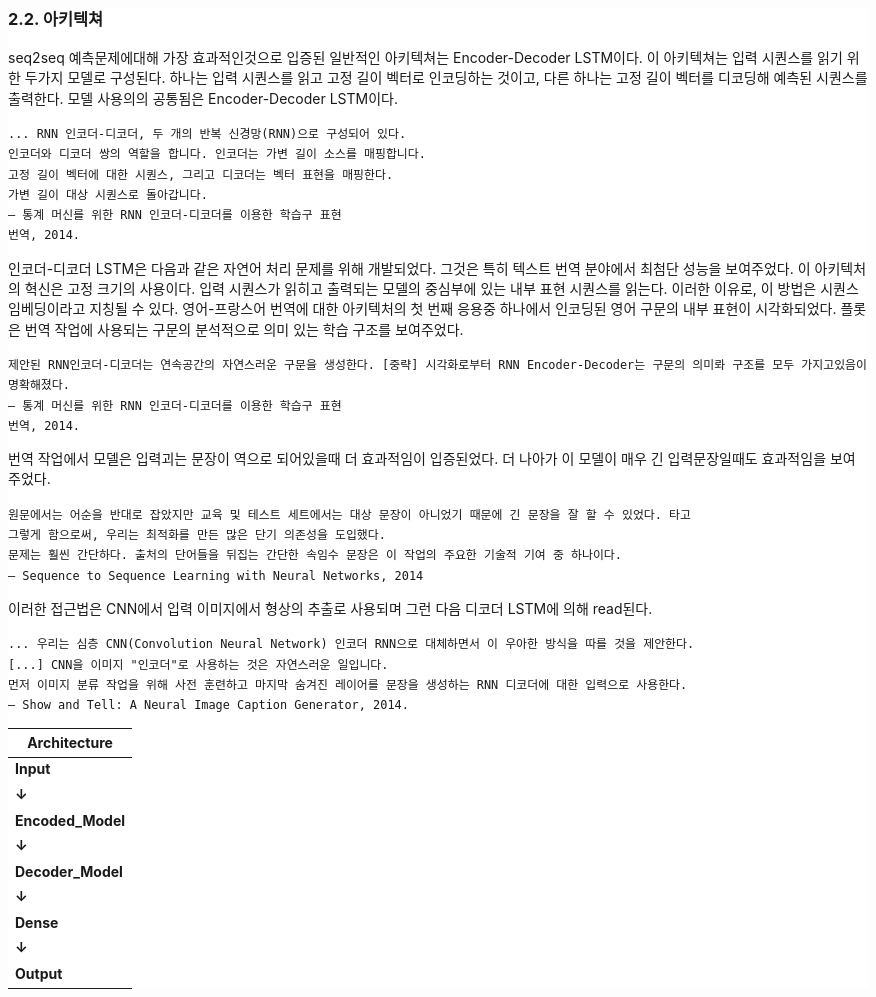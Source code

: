 ### 2.2. 아키텍쳐

seq2seq 예측문제에대해 가장 효과적인것으로 입증된 일반적인 아키텍쳐는 Encoder-Decoder LSTM이다.
이 아키텍쳐는 입력 시퀀스를 읽기 위한 두가지 모델로 구성된다. 하나는 입력 시퀀스를 읽고 고정 길이 벡터로 인코딩하는 것이고, 다른 하나는 고정 길이 벡터를 디코딩해 예측된 시퀀스를 출력한다.
모델 사용의의 공통됨은 Encoder-Decoder LSTM이다.

~~~text
... RNN 인코더-디코더, 두 개의 반복 신경망(RNN)으로 구성되어 있다.
인코더와 디코더 쌍의 역할을 합니다. 인코더는 가변 길이 소스를 매핑합니다.
고정 길이 벡터에 대한 시퀀스, 그리고 디코더는 벡터 표현을 매핑한다.
가변 길이 대상 시퀀스로 돌아갑니다.
— 통계 머신를 위한 RNN 인코더-디코더를 이용한 학습구 표현
번역, 2014.
~~~

인코더-디코더 LSTM은 다음과 같은 자연어 처리 문제를 위해 개발되었다. 그것은 특히 텍스트 번역 분야에서 최첨단 성능을 보여주었다. 이 아키텍처의 혁신은 고정 크기의 사용이다.
입력 시퀀스가 읽히고 출력되는 모델의 중심부에 있는 내부 표현 시퀀스를 읽는다. 이러한 이유로, 이 방법은 시퀀스 임베딩이라고 지칭될 수 있다.
영어-프랑스어 번역에 대한 아키텍처의 첫 번째 응용중 하나에서 인코딩된 영어 구문의 내부 표현이 시각화되었다. 플롯은 번역 작업에 사용되는 구문의 분석적으로 의미 있는 학습 구조를 보여주었다.

~~~text
제안된 RNN인코더-디코더는 연속공간의 자연스러운 구문을 생성한다. [중략] 시각화로부터 RNN Encoder-Decoder는 구문의 의미롸 구조를 모두 가지고있음이 명확해졌다.
— 통계 머신를 위한 RNN 인코더-디코더를 이용한 학습구 표현
번역, 2014.
~~~

번역 작업에서 모델은 입력괴는 문장이 역으로 되어있을때 더 효과적임이 입증된었다. 더 나아가 이 모델이 매우 긴 입력문장일때도 효과적임을 보여주었다.

~~~text
원문에서는 어순을 반대로 잡았지만 교육 및 테스트 세트에서는 대상 문장이 아니었기 때문에 긴 문장을 잘 할 수 있었다. 타고
그렇게 함으로써, 우리는 최적화를 만든 많은 단기 의존성을 도입했다.
문제는 훨씬 간단하다. 출처의 단어들을 뒤집는 간단한 속임수 문장은 이 작업의 주요한 기술적 기여 중 하나이다.
— Sequence to Sequence Learning with Neural Networks, 2014
~~~

이러한 접근법은 CNN에서 입력 이미지에서 형상의 추출로 사용되며 그런 다음 디코더 LSTM에 의해 read된다.

~~~text
... 우리는 심층 CNN(Convolution Neural Network) 인코더 RNN으로 대체하면서 이 우아한 방식을 따를 것을 제안한다.
[...] CNN을 이미지 "인코더"로 사용하는 것은 자연스러운 일입니다.
먼저 이미지 분류 작업을 위해 사전 훈련하고 마지막 숨겨진 레이어를 문장을 생성하는 RNN 디코더에 대한 입력으로 사용한다.
— Show and Tell: A Neural Image Caption Generator, 2014.
~~~

|Architecture|
|-|
|**Input**|
|**↓**|
|**Encoded_Model**|
|**↓**|
|**Decoder_Model**|
|**↓**|
|**Dense**|
|**↓**|
|**Output**|
